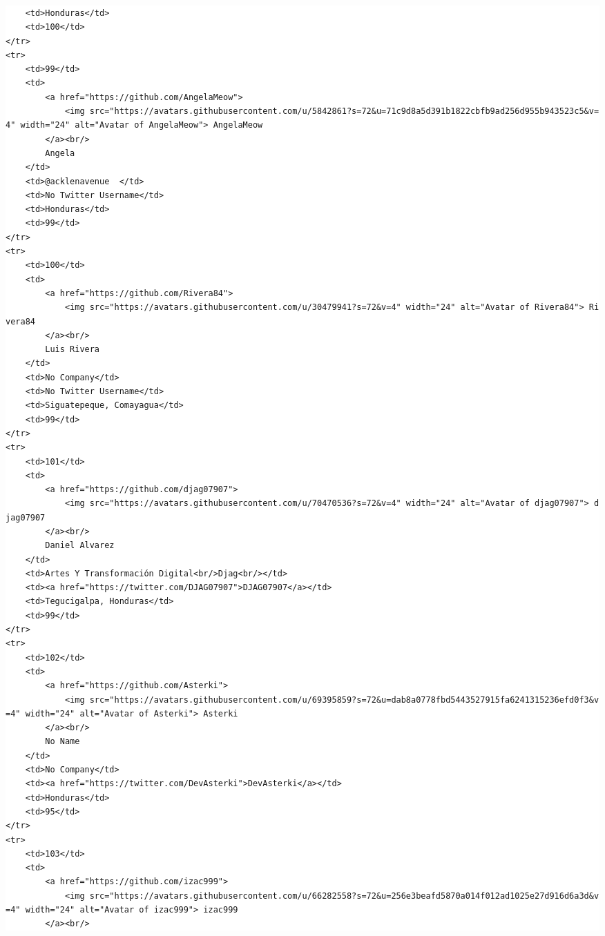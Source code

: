 		<td>Honduras</td>
		<td>100</td>
	</tr>
	<tr>
		<td>99</td>
		<td>
			<a href="https://github.com/AngelaMeow">
				<img src="https://avatars.githubusercontent.com/u/5842861?s=72&u=71c9d8a5d391b1822cbfb9ad256d955b943523c5&v=4" width="24" alt="Avatar of AngelaMeow"> AngelaMeow
			</a><br/>
			Angela
		</td>
		<td>@acklenavenue  </td>
		<td>No Twitter Username</td>
		<td>Honduras</td>
		<td>99</td>
	</tr>
	<tr>
		<td>100</td>
		<td>
			<a href="https://github.com/Rivera84">
				<img src="https://avatars.githubusercontent.com/u/30479941?s=72&v=4" width="24" alt="Avatar of Rivera84"> Rivera84
			</a><br/>
			Luis Rivera
		</td>
		<td>No Company</td>
		<td>No Twitter Username</td>
		<td>Siguatepeque, Comayagua</td>
		<td>99</td>
	</tr>
	<tr>
		<td>101</td>
		<td>
			<a href="https://github.com/djag07907">
				<img src="https://avatars.githubusercontent.com/u/70470536?s=72&v=4" width="24" alt="Avatar of djag07907"> djag07907
			</a><br/>
			Daniel Alvarez
		</td>
		<td>Artes Y Transformación Digital<br/>Djag<br/></td>
		<td><a href="https://twitter.com/DJAG07907">DJAG07907</a></td>
		<td>Tegucigalpa, Honduras</td>
		<td>99</td>
	</tr>
	<tr>
		<td>102</td>
		<td>
			<a href="https://github.com/Asterki">
				<img src="https://avatars.githubusercontent.com/u/69395859?s=72&u=dab8a0778fbd5443527915fa6241315236efd0f3&v=4" width="24" alt="Avatar of Asterki"> Asterki
			</a><br/>
			No Name
		</td>
		<td>No Company</td>
		<td><a href="https://twitter.com/DevAsterki">DevAsterki</a></td>
		<td>Honduras</td>
		<td>95</td>
	</tr>
	<tr>
		<td>103</td>
		<td>
			<a href="https://github.com/izac999">
				<img src="https://avatars.githubusercontent.com/u/66282558?s=72&u=256e3beafd5870a014f012ad1025e27d916d6a3d&v=4" width="24" alt="Avatar of izac999"> izac999
			</a><br/>